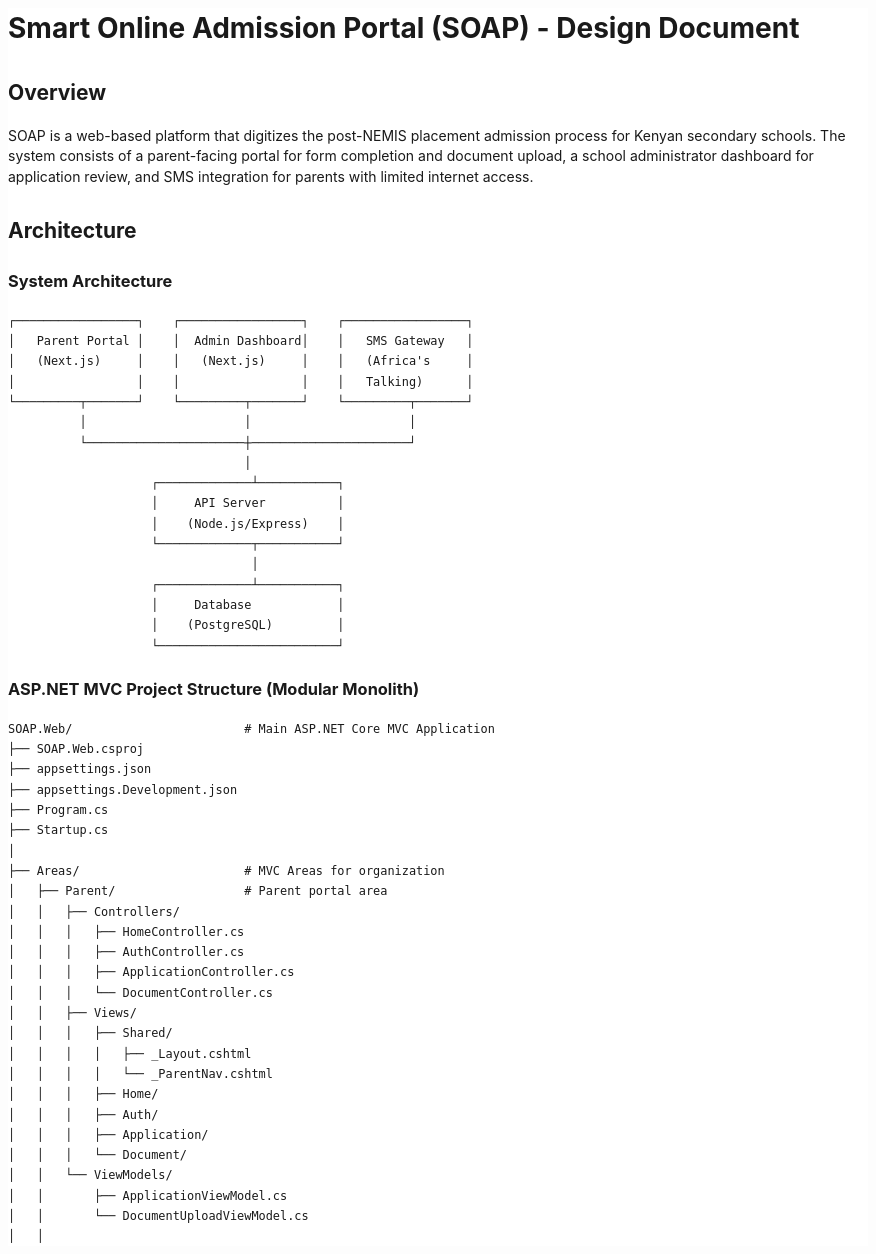 # Smart Online Admission Portal (SOAP) - Design Document

## Overview

SOAP is a web-based platform that digitizes the post-NEMIS placement admission process for Kenyan secondary schools. The system consists of a parent-facing portal for form completion and document upload, a school administrator dashboard for application review, and SMS integration for parents with limited internet access.

## Architecture

### System Architecture

```
┌─────────────────┐    ┌─────────────────┐    ┌─────────────────┐
│   Parent Portal │    │  Admin Dashboard│    │   SMS Gateway   │
│   (Next.js)     │    │   (Next.js)     │    │   (Africa's     │
│                 │    │                 │    │   Talking)      │
└─────────┬───────┘    └─────────┬───────┘    └─────────┬───────┘
          │                      │                      │
          └──────────────────────┼──────────────────────┘
                                 │
                    ┌─────────────┴───────────┐
                    │     API Server          │
                    │    (Node.js/Express)    │
                    └─────────────┬───────────┘
                                  │
                    ┌─────────────┴───────────┐
                    │     Database            │
                    │    (PostgreSQL)         │
                    └─────────────────────────┘
```

### ASP.NET MVC Project Structure (Modular Monolith)

```
SOAP.Web/                        # Main ASP.NET Core MVC Application
├── SOAP.Web.csproj
├── appsettings.json
├── appsettings.Development.json
├── Program.cs
├── Startup.cs
│
├── Areas/                       # MVC Areas for organization
│   ├── Parent/                  # Parent portal area
│   │   ├── Controllers/
│   │   │   ├── HomeController.cs
│   │   │   ├── AuthController.cs
│   │   │   ├── ApplicationController.cs
│   │   │   └── DocumentController.cs
│   │   ├── Views/
│   │   │   ├── Shared/
│   │   │   │   ├── _Layout.cshtml
│   │   │   │   └── _ParentNav.cshtml
│   │   │   ├── Home/
│   │   │   ├── Auth/
│   │   │   ├── Application/
│   │   │   └── Document/
│   │   └── ViewModels/
│   │       ├── ApplicationViewModel.cs
│   │       └── DocumentUploadViewModel.cs
│   │
```